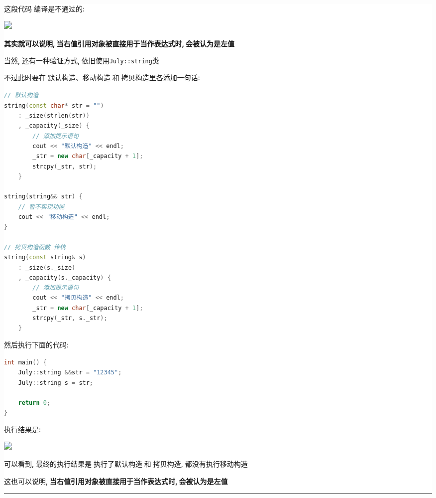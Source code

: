 这段代码 编译是不通过的:

![](https://dxyt-july-image.oss-cn-beijing.aliyuncs.com/202307051953061.webp)

**其实就可以说明, 当右值引用对象被直接用于当作表达式时, 会被认为是左值**

当然, 还有一种验证方式, 依旧使用`July::string`类

不过此时要在 默认构造、移动构造 和 拷贝构造里各添加一句话:

```cpp
// 默认构造
string(const char* str = "")
    : _size(strlen(str))
    , _capacity(_size) {
        // 添加提示语句
        cout << "默认构造" << endl;
        _str = new char[_capacity + 1];
        strcpy(_str, str);
    }

string(string&& str) {
    // 暂不实现功能
    cout << "移动构造" << endl;
}

// 拷贝构造函数 传统
string(const string& s)  
    : _size(s._size)
    , _capacity(s._capacity) {
        // 添加提示语句
        cout << "拷贝构造" << endl;
        _str = new char[_capacity + 1];
        strcpy(_str, s._str);
    } 
```

然后执行下面的代码:

```cpp
int main() {
    July::string &&str = "12345";
    July::string s = str;
    
    return 0;
}
```

执行结果是:

![](https://dxyt-july-image.oss-cn-beijing.aliyuncs.com/202307052006779.webp)

可以看到, 最终的执行结果是 执行了默认构造 和 拷贝构造, 都没有执行移动构造

这也可以说明, **当右值引用对象被直接用于当作表达式时, 会被认为是左值**

---